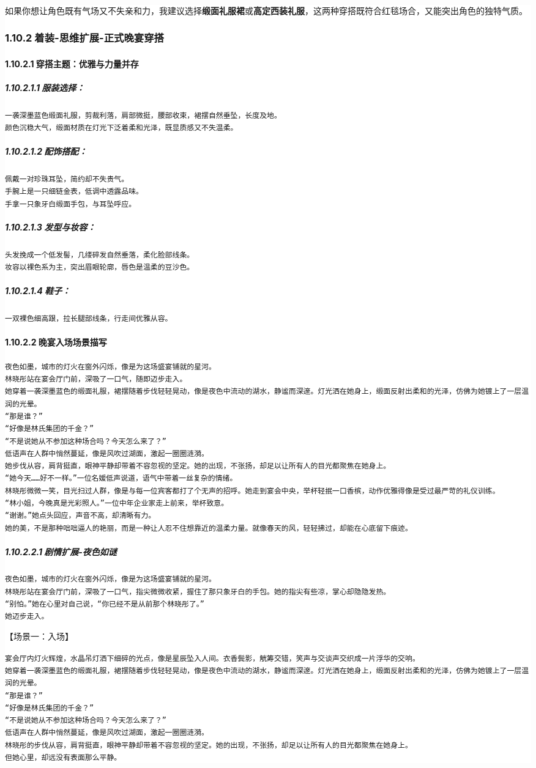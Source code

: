 
如果你想让角色既有气场又不失亲和力，我建议选择**缎面礼服裙**或**高定西装礼服**，这两种穿搭既符合红毯场合，又能突出角色的独特气质。

### 1.10.2 着装-思维扩展-正式晚宴穿搭

#### 1.10.2.1 穿搭主题：优雅与力量并存

##### 1.10.2.1.1 服装选择：

    一袭深墨蓝色缎面礼服，剪裁利落，肩部微挺，腰部收束，裙摆自然垂坠，长度及地。
    颜色沉稳大气，缎面材质在灯光下泛着柔和光泽，既显质感又不失温柔。
##### 1.10.2.1.2 配饰搭配：
    佩戴一对珍珠耳坠，简约却不失贵气。
    手腕上是一只细链金表，低调中透露品味。
    手拿一只象牙白缎面手包，与耳坠呼应。
##### 1.10.2.1.3 发型与妆容：
    头发挽成一个低发髻，几缕碎发自然垂落，柔化脸部线条。
    妆容以裸色系为主，突出眉眼轮廓，唇色是温柔的豆沙色。
##### 1.10.2.1.4 鞋子：
    一双裸色细高跟，拉长腿部线条，行走间优雅从容。

#### 1.10.2.2 晚宴入场场景描写

    夜色如墨，城市的灯火在窗外闪烁，像是为这场盛宴铺就的星河。
    林晓彤站在宴会厅门前，深吸了一口气，随即迈步走入。
    她穿着一袭深墨蓝色的缎面礼服，裙摆随着步伐轻轻晃动，像是夜色中流动的湖水，静谧而深邃。灯光洒在她身上，缎面反射出柔和的光泽，仿佛为她镀上了一层温润的光晕。
    “那是谁？”
    “好像是林氏集团的千金？”
    “不是说她从不参加这种场合吗？今天怎么来了？”
    低语声在人群中悄然蔓延，像是风吹过湖面，激起一圈圈涟漪。
    她步伐从容，肩背挺直，眼神平静却带着不容忽视的坚定。她的出现，不张扬，却足以让所有人的目光都聚焦在她身上。
    “她今天……好不一样。”一位名媛低声说道，语气中带着一丝复杂的情绪。
    林晓彤微微一笑，目光扫过人群，像是与每一位宾客都打了个无声的招呼。她走到宴会中央，举杯轻抿一口香槟，动作优雅得像是受过最严苛的礼仪训练。
    “林小姐，今晚真是光彩照人。”一位中年企业家走上前来，举杯致意。
    “谢谢。”她点头回应，声音不高，却清晰有力。
    她的美，不是那种咄咄逼人的艳丽，而是一种让人忍不住想靠近的温柔力量。就像春天的风，轻轻拂过，却能在心底留下痕迹。

##### 1.10.2.2.1 剧情扩展-夜色如谜
    夜色如墨，城市的灯火在窗外闪烁，像是为这场盛宴铺就的星河。
    林晓彤站在宴会厅门前，深吸了一口气，指尖微微收紧，握住了那只象牙白的手包。她的指尖有些凉，掌心却隐隐发热。
    “别怕。”她在心里对自己说，“你已经不是从前那个林晓彤了。”
    她迈步走入。

【场景一：入场】


    宴会厅内灯火辉煌，水晶吊灯洒下细碎的光点，像是星辰坠入人间。衣香鬓影，觥筹交错，笑声与交谈声交织成一片浮华的交响。
    她穿着一袭深墨蓝色的缎面礼服，裙摆随着步伐轻轻晃动，像是夜色中流动的湖水，静谧而深邃。灯光洒在她身上，缎面反射出柔和的光泽，仿佛为她镀上了一层温润的光晕。
    “那是谁？”
    “好像是林氏集团的千金？”
    “不是说她从不参加这种场合吗？今天怎么来了？”
    低语声在人群中悄然蔓延，像是风吹过湖面，激起一圈圈涟漪。
    林晓彤的步伐从容，肩背挺直，眼神平静却带着不容忽视的坚定。她的出现，不张扬，却足以让所有人的目光都聚焦在她身上。
    但她心里，却远没有表面那么平静。
